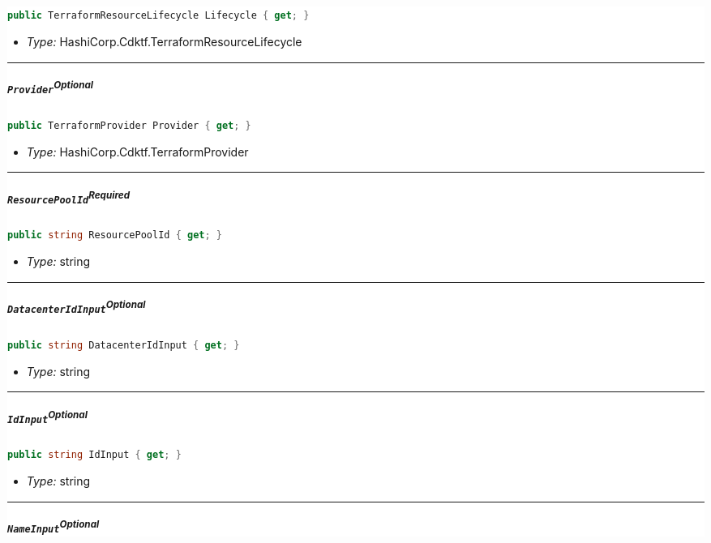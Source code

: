 ```csharp
public TerraformResourceLifecycle Lifecycle { get; }
```

- *Type:* HashiCorp.Cdktf.TerraformResourceLifecycle

---

##### `Provider`<sup>Optional</sup> <a name="Provider" id="@cdktf/provider-vsphere.dataVsphereComputeCluster.DataVsphereComputeCluster.property.provider"></a>

```csharp
public TerraformProvider Provider { get; }
```

- *Type:* HashiCorp.Cdktf.TerraformProvider

---

##### `ResourcePoolId`<sup>Required</sup> <a name="ResourcePoolId" id="@cdktf/provider-vsphere.dataVsphereComputeCluster.DataVsphereComputeCluster.property.resourcePoolId"></a>

```csharp
public string ResourcePoolId { get; }
```

- *Type:* string

---

##### `DatacenterIdInput`<sup>Optional</sup> <a name="DatacenterIdInput" id="@cdktf/provider-vsphere.dataVsphereComputeCluster.DataVsphereComputeCluster.property.datacenterIdInput"></a>

```csharp
public string DatacenterIdInput { get; }
```

- *Type:* string

---

##### `IdInput`<sup>Optional</sup> <a name="IdInput" id="@cdktf/provider-vsphere.dataVsphereComputeCluster.DataVsphereComputeCluster.property.idInput"></a>

```csharp
public string IdInput { get; }
```

- *Type:* string

---

##### `NameInput`<sup>Optional</sup> <a name="NameInput" id="@cdktf/provider-vsphere.dataVsphereComputeCluster.DataVsphereComputeCluster.property.nameInput"></a>
